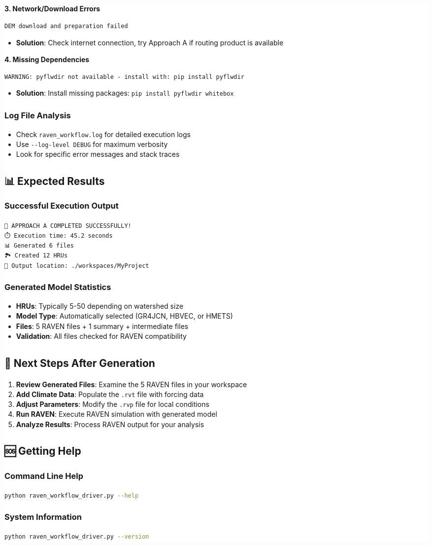 **3. Network/Download Errors**
```
DEM download and preparation failed
```
- **Solution**: Check internet connection, try Approach A if routing product is available

**4. Missing Dependencies**
```
WARNING: pyflwdir not available - install with: pip install pyflwdir
```
- **Solution**: Install missing packages: `pip install pyflwdir whitebox`

### Log File Analysis
- Check `raven_workflow.log` for detailed execution logs
- Use `--log-level DEBUG` for maximum verbosity
- Look for specific error messages and stack traces

## 📊 Expected Results

### Successful Execution Output
```
🎉 APPROACH A COMPLETED SUCCESSFULLY!
⏱️ Execution time: 45.2 seconds
📊 Generated 6 files
🏞️ Created 12 HRUs
📁 Output location: ./workspaces/MyProject
```

### Generated Model Statistics
- **HRUs**: Typically 5-50 depending on watershed size
- **Model Type**: Automatically selected (GR4JCN, HBVEC, or HMETS)
- **Files**: 5 RAVEN files + 1 summary + intermediate files
- **Validation**: All files checked for RAVEN compatibility

## 🔄 Next Steps After Generation

1. **Review Generated Files**: Examine the 5 RAVEN files in your workspace
2. **Add Climate Data**: Populate the `.rvt` file with forcing data
3. **Adjust Parameters**: Modify the `.rvp` file for local conditions
4. **Run RAVEN**: Execute RAVEN simulation with generated model
5. **Analyze Results**: Process RAVEN output for your analysis

## 🆘 Getting Help

### Command Line Help
```bash
python raven_workflow_driver.py --help
```

### System Information
```bash
python raven_workflow_driver.py --version
```
